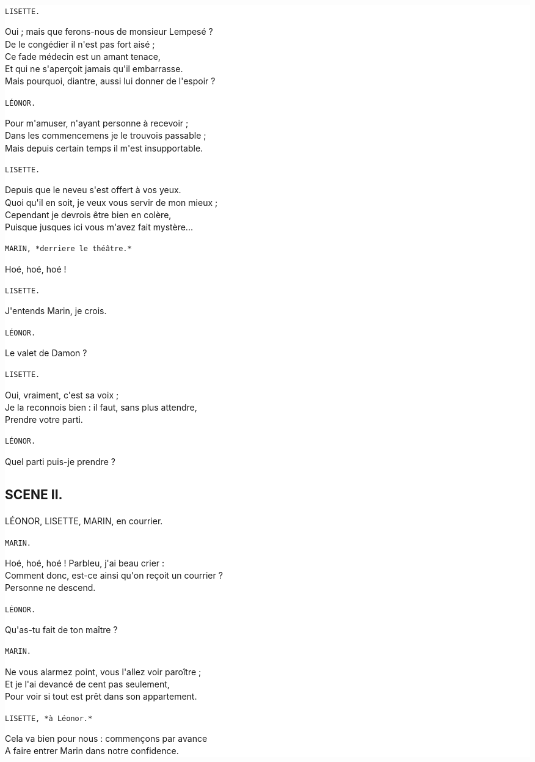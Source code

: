    LISETTE.
Oui ; mais que ferons-nous de monsieur Lempesé ?  
De le congédier il n'est pas fort aisé ;  
Ce fade médecin est un amant tenace,  
Et qui ne s'aperçoit jamais qu'il embarrasse.  
Mais pourquoi, diantre, aussi lui donner de l'espoir ?  

    LÉONOR.
Pour m'amuser, n'ayant personne à recevoir ;  
Dans les commencemens je le trouvois passable ;  
Mais depuis certain temps il m'est insupportable.  

    LISETTE.
Depuis que le neveu s'est offert à vos yeux.  
Quoi qu'il en soit, je veux vous servir de mon mieux ;  
Cependant je devrois être bien en colère,  
Puisque jusques ici vous m'avez fait mystère...  

    MARIN, *derriere le théâtre.*
Hoé, hoé, hoé !  

    LISETTE.
J'entends Marin, je crois.  

    LÉONOR.
Le valet de Damon ?  

    LISETTE.
Oui, vraiment, c'est sa voix ;  
Je la reconnois bien : il faut, sans plus attendre,  
Prendre votre parti.  

    LÉONOR.
Quel parti puis-je prendre ?  


## SCENE II.
LÉONOR, LISETTE, MARIN, en courrier.


    MARIN.
Hoé, hoé, hoé ! Parbleu, j'ai beau crier :  
Comment donc, est-ce ainsi qu'on reçoit un courrier ?  
Personne ne descend.  

    LÉONOR.
Qu'as-tu fait de ton maître ?  

    MARIN.
Ne vous alarmez point, vous l'allez voir paroître ;  
Et je l'ai devancé de cent pas seulement,  
Pour voir si tout est prêt dans son appartement.  

    LISETTE, *à Léonor.*
Cela va bien pour nous : commençons par avance  
A faire entrer Marin dans notre confidence.  
